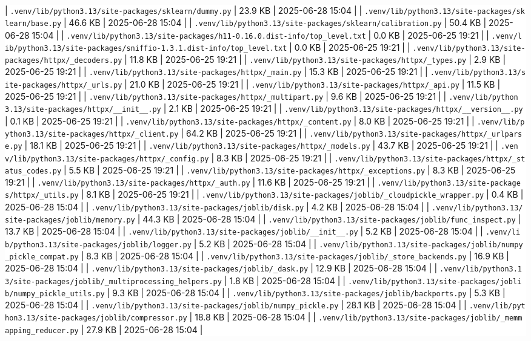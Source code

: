 | `.venv/lib/python3.13/site-packages/sklearn/dummy.py` | 23.9 KB | 2025-06-28 15:04 |
| `.venv/lib/python3.13/site-packages/sklearn/base.py` | 46.6 KB | 2025-06-28 15:04 |
| `.venv/lib/python3.13/site-packages/sklearn/calibration.py` | 50.4 KB | 2025-06-28 15:04 |
| `.venv/lib/python3.13/site-packages/h11-0.16.0.dist-info/top_level.txt` | 0.0 KB | 2025-06-25 19:21 |
| `.venv/lib/python3.13/site-packages/sniffio-1.3.1.dist-info/top_level.txt` | 0.0 KB | 2025-06-25 19:21 |
| `.venv/lib/python3.13/site-packages/httpx/_decoders.py` | 11.8 KB | 2025-06-25 19:21 |
| `.venv/lib/python3.13/site-packages/httpx/_types.py` | 2.9 KB | 2025-06-25 19:21 |
| `.venv/lib/python3.13/site-packages/httpx/_main.py` | 15.3 KB | 2025-06-25 19:21 |
| `.venv/lib/python3.13/site-packages/httpx/_urls.py` | 21.0 KB | 2025-06-25 19:21 |
| `.venv/lib/python3.13/site-packages/httpx/_api.py` | 11.5 KB | 2025-06-25 19:21 |
| `.venv/lib/python3.13/site-packages/httpx/_multipart.py` | 9.6 KB | 2025-06-25 19:21 |
| `.venv/lib/python3.13/site-packages/httpx/__init__.py` | 2.1 KB | 2025-06-25 19:21 |
| `.venv/lib/python3.13/site-packages/httpx/__version__.py` | 0.1 KB | 2025-06-25 19:21 |
| `.venv/lib/python3.13/site-packages/httpx/_content.py` | 8.0 KB | 2025-06-25 19:21 |
| `.venv/lib/python3.13/site-packages/httpx/_client.py` | 64.2 KB | 2025-06-25 19:21 |
| `.venv/lib/python3.13/site-packages/httpx/_urlparse.py` | 18.1 KB | 2025-06-25 19:21 |
| `.venv/lib/python3.13/site-packages/httpx/_models.py` | 43.7 KB | 2025-06-25 19:21 |
| `.venv/lib/python3.13/site-packages/httpx/_config.py` | 8.3 KB | 2025-06-25 19:21 |
| `.venv/lib/python3.13/site-packages/httpx/_status_codes.py` | 5.5 KB | 2025-06-25 19:21 |
| `.venv/lib/python3.13/site-packages/httpx/_exceptions.py` | 8.3 KB | 2025-06-25 19:21 |
| `.venv/lib/python3.13/site-packages/httpx/_auth.py` | 11.6 KB | 2025-06-25 19:21 |
| `.venv/lib/python3.13/site-packages/httpx/_utils.py` | 8.1 KB | 2025-06-25 19:21 |
| `.venv/lib/python3.13/site-packages/joblib/_cloudpickle_wrapper.py` | 0.4 KB | 2025-06-28 15:04 |
| `.venv/lib/python3.13/site-packages/joblib/disk.py` | 4.2 KB | 2025-06-28 15:04 |
| `.venv/lib/python3.13/site-packages/joblib/memory.py` | 44.3 KB | 2025-06-28 15:04 |
| `.venv/lib/python3.13/site-packages/joblib/func_inspect.py` | 13.7 KB | 2025-06-28 15:04 |
| `.venv/lib/python3.13/site-packages/joblib/__init__.py` | 5.2 KB | 2025-06-28 15:04 |
| `.venv/lib/python3.13/site-packages/joblib/logger.py` | 5.2 KB | 2025-06-28 15:04 |
| `.venv/lib/python3.13/site-packages/joblib/numpy_pickle_compat.py` | 8.3 KB | 2025-06-28 15:04 |
| `.venv/lib/python3.13/site-packages/joblib/_store_backends.py` | 16.9 KB | 2025-06-28 15:04 |
| `.venv/lib/python3.13/site-packages/joblib/_dask.py` | 12.9 KB | 2025-06-28 15:04 |
| `.venv/lib/python3.13/site-packages/joblib/_multiprocessing_helpers.py` | 1.8 KB | 2025-06-28 15:04 |
| `.venv/lib/python3.13/site-packages/joblib/numpy_pickle_utils.py` | 9.3 KB | 2025-06-28 15:04 |
| `.venv/lib/python3.13/site-packages/joblib/backports.py` | 5.3 KB | 2025-06-28 15:04 |
| `.venv/lib/python3.13/site-packages/joblib/numpy_pickle.py` | 28.1 KB | 2025-06-28 15:04 |
| `.venv/lib/python3.13/site-packages/joblib/compressor.py` | 18.8 KB | 2025-06-28 15:04 |
| `.venv/lib/python3.13/site-packages/joblib/_memmapping_reducer.py` | 27.9 KB | 2025-06-28 15:04 |